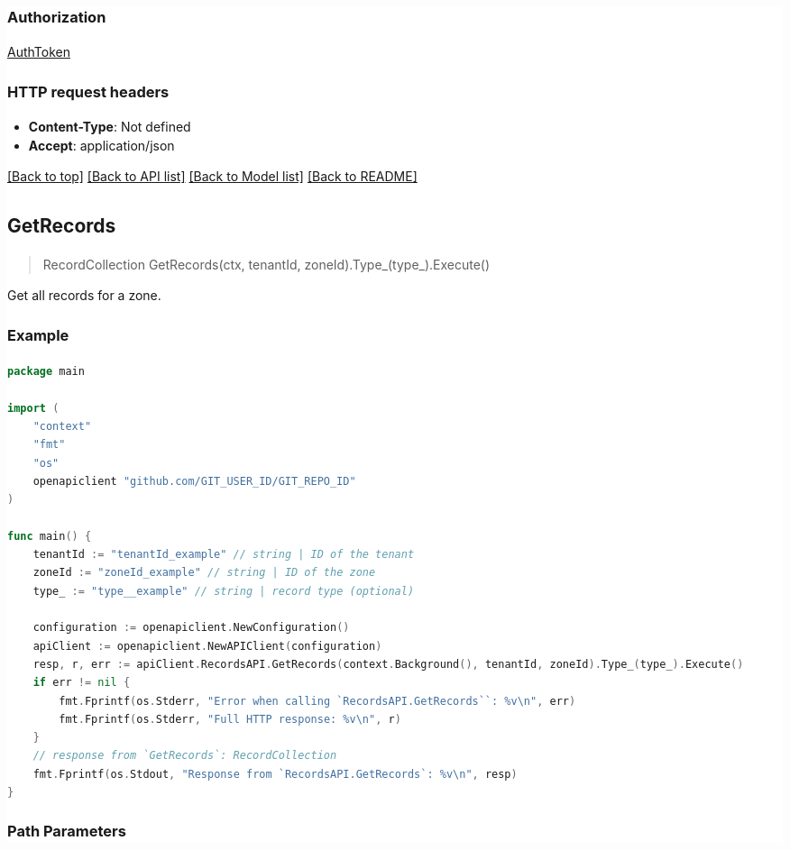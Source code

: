 ### Authorization

[AuthToken](../README.md#AuthToken)

### HTTP request headers

- **Content-Type**: Not defined
- **Accept**: application/json

[[Back to top]](#) [[Back to API list]](../README.md#documentation-for-api-endpoints)
[[Back to Model list]](../README.md#documentation-for-models)
[[Back to README]](../README.md)


## GetRecords

> RecordCollection GetRecords(ctx, tenantId, zoneId).Type_(type_).Execute()

Get all records for a zone.



### Example

```go
package main

import (
	"context"
	"fmt"
	"os"
	openapiclient "github.com/GIT_USER_ID/GIT_REPO_ID"
)

func main() {
	tenantId := "tenantId_example" // string | ID of the tenant
	zoneId := "zoneId_example" // string | ID of the zone
	type_ := "type__example" // string | record type (optional)

	configuration := openapiclient.NewConfiguration()
	apiClient := openapiclient.NewAPIClient(configuration)
	resp, r, err := apiClient.RecordsAPI.GetRecords(context.Background(), tenantId, zoneId).Type_(type_).Execute()
	if err != nil {
		fmt.Fprintf(os.Stderr, "Error when calling `RecordsAPI.GetRecords``: %v\n", err)
		fmt.Fprintf(os.Stderr, "Full HTTP response: %v\n", r)
	}
	// response from `GetRecords`: RecordCollection
	fmt.Fprintf(os.Stdout, "Response from `RecordsAPI.GetRecords`: %v\n", resp)
}
```

### Path Parameters
